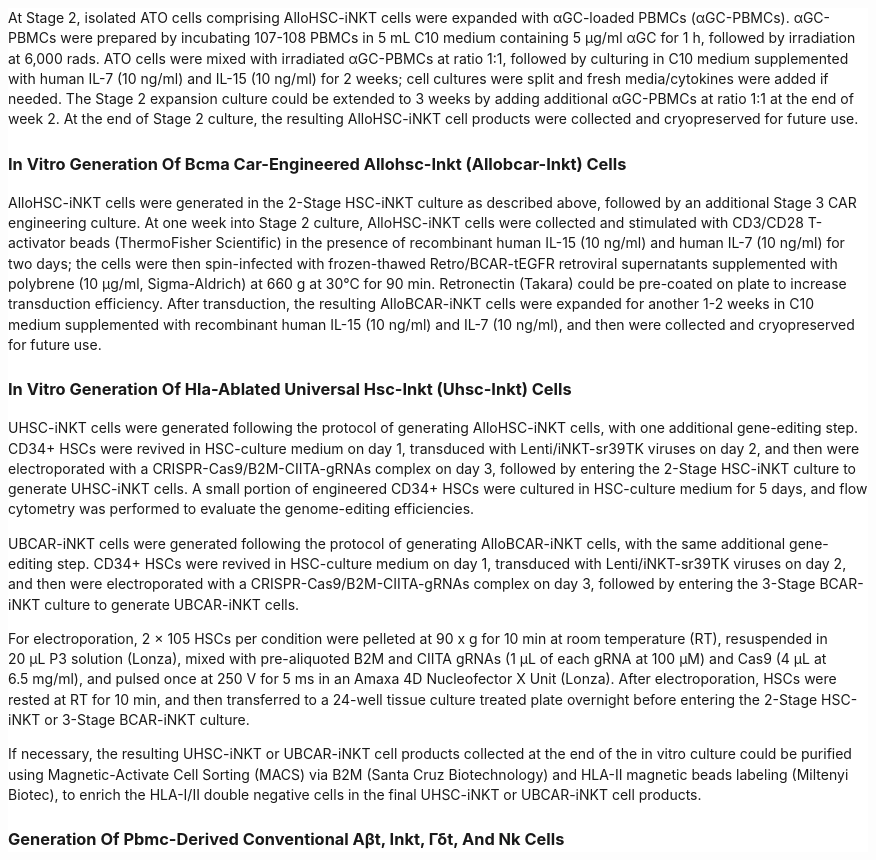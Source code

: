 
At Stage 2, isolated ATO cells comprising AlloHSC-iNKT cells were expanded with αGC-loaded PBMCs (αGC-PBMCs). αGC-PBMCs were prepared by incubating 107-108 PBMCs in 5 mL C10 medium containing 5 μg/ml αGC for 1 h, followed by irradiation at 6,000 rads. ATO cells were mixed with irradiated αGC-PBMCs at ratio 1:1, followed by culturing in C10 medium supplemented with human IL-7 (10 ng/ml) and IL-15 (10 ng/ml) for 2 weeks; cell cultures were split and fresh media/cytokines were added if needed. The Stage 2 expansion culture could be extended to 3 weeks by adding additional αGC-PBMCs at ratio 1:1 at the end of week 2. At the end of Stage 2 culture, the resulting AlloHSC-iNKT cell products were collected and cryopreserved for future use.

### In Vitro Generation Of Bcma Car-Engineered Allohsc-Inkt (Allobcar-Inkt) Cells

AlloHSC-iNKT cells were generated in the 2-Stage HSC-iNKT culture as described above, followed by an additional Stage 3 CAR engineering culture. At one week into Stage 2 culture, AlloHSC-iNKT cells were collected and stimulated with CD3/CD28 T-activator beads (ThermoFisher Scientific) in the presence of recombinant human IL-15 (10 ng/ml) and human IL-7 (10 ng/ml) for two days; the cells were then spin-infected with frozen-thawed Retro/BCAR-tEGFR retroviral supernatants supplemented with polybrene (10 μg/ml, Sigma-Aldrich) at 660 g at 30°C for 90 min. Retronectin (Takara) could be pre-coated on plate to increase transduction efficiency. After transduction, the resulting AlloBCAR-iNKT cells were expanded for another 1-2 weeks in C10 medium supplemented with recombinant human IL-15 (10 ng/ml) and IL-7 (10 ng/ml), and then were collected and cryopreserved for future use.

### In Vitro Generation Of Hla-Ablated Universal Hsc-Inkt (Uhsc-Inkt) Cells

UHSC-iNKT cells were generated following the protocol of generating AlloHSC-iNKT cells, with one additional gene-editing step. CD34+ HSCs were revived in HSC-culture medium on day 1, transduced with Lenti/iNKT-sr39TK viruses on day 2, and then were electroporated with a CRISPR-Cas9/B2M-CIITA-gRNAs complex on day 3, followed by entering the 2-Stage HSC-iNKT culture to generate UHSC-iNKT cells. A small portion of engineered CD34+ HSCs were cultured in HSC-culture medium for 5 days, and flow cytometry was performed to evaluate the genome-editing efficiencies.

UBCAR-iNKT cells were generated following the protocol of generating AlloBCAR-iNKT cells, with the same additional gene-editing step. CD34+ HSCs were revived in HSC-culture medium on day 1, transduced with Lenti/iNKT-sr39TK viruses on day 2, and then were electroporated with a CRISPR-Cas9/B2M-CIITA-gRNAs complex on day 3, followed by entering the 3-Stage BCAR-iNKT culture to generate UBCAR-iNKT cells.

For electroporation, 2 × 105 HSCs per condition were pelleted at 90 x g for 10 min at room temperature (RT), resuspended in 20 μL P3 solution (Lonza), mixed with pre-aliquoted B2M and CIITA gRNAs (1 μL of each gRNA at 100 μM) and Cas9 (4 μL at 6.5 mg/ml), and pulsed once at 250 V for 5 ms in an Amaxa 4D Nucleofector X Unit (Lonza). After electroporation, HSCs were rested at RT for 10 min, and then transferred to a 24-well tissue culture treated plate overnight before entering the 2-Stage HSC-iNKT or 3-Stage BCAR-iNKT culture.

If necessary, the resulting UHSC-iNKT or UBCAR-iNKT cell products collected at the end of the in vitro culture could be purified using Magnetic-Activate Cell Sorting (MACS) via B2M (Santa Cruz Biotechnology) and HLA-II magnetic beads labeling (Miltenyi Biotec), to enrich the HLA-I/II double negative cells in the final UHSC-iNKT or UBCAR-iNKT cell products.

### Generation Of Pbmc-Derived Conventional Αβt, Inkt, Γδt, And Nk Cells
